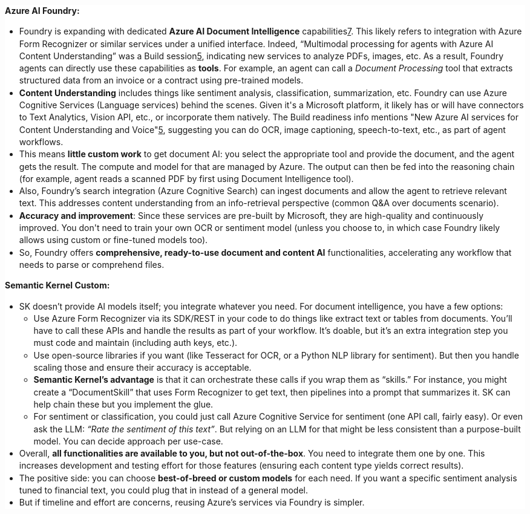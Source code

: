 **Azure AI Foundry:**
- Foundry is expanding with dedicated **Azure AI Document Intelligence** capabilities[7](https://microsoft.sharepoint.com/teams/AIMS/_layouts/15/Doc.aspx?sourcedoc=%7BFBED6203-060C-4AA3-B97E-249953823DDE%7D&file=Build%2025_Topic%20Readiness%20AI.pptx&action=edit&mobileredirect=true&DefaultItemOpen=1). This likely refers to integration with Azure Form Recognizer or similar services under a unified interface. Indeed, “Multimodal processing for agents with Azure AI Content Understanding” was a Build session[5](https://microsoft.sharepoint.com/teams/AIMS/_layouts/15/Doc.aspx?sourcedoc=%7BE034F074-C965-4EDF-B27D-7F3DE318D726%7D&file=Build%2025_Topic%20Readiness%20AI%20-%20MVP%20.pptx&action=edit&mobileredirect=true&DefaultItemOpen=1), indicating new services to analyze PDFs, images, etc. As a result, Foundry agents can directly use these capabilities as **tools**. For example, an agent can call a *Document Processing* tool that extracts structured data from an invoice or a contract using pre-trained models.
- **Content Understanding** includes things like sentiment analysis, classification, summarization, etc. Foundry can use Azure Cognitive Services (Language services) behind the scenes. Given it's a Microsoft platform, it likely has or will have connectors to Text Analytics, Vision API, etc., or incorporate them natively. The Build readiness info mentions "New Azure AI services for Content Understanding and Voice"[5](https://microsoft.sharepoint.com/teams/AIMS/_layouts/15/Doc.aspx?sourcedoc=%7BE034F074-C965-4EDF-B27D-7F3DE318D726%7D&file=Build%2025_Topic%20Readiness%20AI%20-%20MVP%20.pptx&action=edit&mobileredirect=true&DefaultItemOpen=1), suggesting you can do OCR, image captioning, speech-to-text, etc., as part of agent workflows.
- This means **little custom work** to get document AI: you select the appropriate tool and provide the document, and the agent gets the result. The compute and model for that are managed by Azure. The output can then be fed into the reasoning chain (for example, agent reads a scanned PDF by first using Document Intelligence tool).
- Also, Foundry’s search integration (Azure Cognitive Search) can ingest documents and allow the agent to retrieve relevant text. This addresses content understanding from an info-retrieval perspective (common Q&A over documents scenario).
- **Accuracy and improvement**: Since these services are pre-built by Microsoft, they are high-quality and continuously improved. You don't need to train your own OCR or sentiment model (unless you choose to, in which case Foundry likely allows using custom or fine-tuned models too).
- So, Foundry offers **comprehensive, ready-to-use document and content AI** functionalities, accelerating any workflow that needs to parse or comprehend files.

**Semantic Kernel Custom:**
- SK doesn’t provide AI models itself; you integrate whatever you need. For document intelligence, you have a few options:
  - Use Azure Form Recognizer via its SDK/REST in your code to do things like extract text or tables from documents. You’ll have to call these APIs and handle the results as part of your workflow. It’s doable, but it’s an extra integration step you must code and maintain (including auth keys, etc.).
  - Use open-source libraries if you want (like Tesseract for OCR, or a Python NLP library for sentiment). But then you handle scaling those and ensure their accuracy is acceptable.
  - **Semantic Kernel’s advantage** is that it can orchestrate these calls if you wrap them as “skills.” For instance, you might create a “DocumentSkill” that uses Form Recognizer to get text, then pipelines into a prompt that summarizes it. SK can help chain these but you implement the glue.
  - For sentiment or classification, you could just call Azure Cognitive Service for sentiment (one API call, fairly easy). Or even ask the LLM: *“Rate the sentiment of this text”*. But relying on an LLM for that might be less consistent than a purpose-built model. You can decide approach per use-case.
- Overall, **all functionalities are available to you, but not out-of-the-box**. You need to integrate them one by one. This increases development and testing effort for those features (ensuring each content type yields correct results).
- The positive side: you can choose **best-of-breed or custom models** for each need. If you want a specific sentiment analysis tuned to financial text, you could plug that in instead of a general model.
- But if timeline and effort are concerns, reusing Azure’s services via Foundry is simpler.
